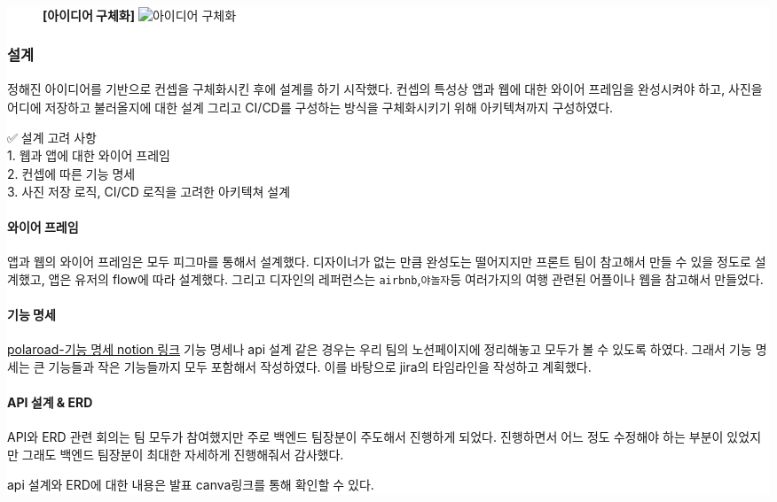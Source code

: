<figure>
	<strong>[아이디어 구체화]</strong>
	<img src="https://i.imgur.com/sOb9Lmw.png" alt="아이디어 구체화"/>
</figure>

### 설계

정해진 아이디어를 기반으로 컨셉을 구체화시킨 후에 설계를 하기 시작했다. 컨셉의 특성상 앱과 웹에 대한 와이어 프레임을 완성시켜야 하고, 사진을 어디에 저장하고 불러올지에 대한 설계 그리고 CI/CD를 구성하는 방식을 구체화시키기 위해 아키텍쳐까지 구성하였다.

<div class="callout callout-abstract">
 <div class="callout-header">
    ✅ 설계 고려 사항
  </div>
  <div class="callout-content">
  1. 웹과 앱에 대한 와이어 프레임<br>
  2. 컨셉에 따른 기능 명세 <br>
  3. 사진 저장 로직, CI/CD 로직을 고려한 아키텍쳐 설계<br>
  </div>
</div>

#### 와이어 프레임

<iframe
  width="100%"
  height="450"
  src="https://www.figma.com/embed?embed_host=share&url=https://www.figma.com/file/kIPnzHVxM2qoyIRhFJONNM/PolaRoad?node-id=0-1&t=w8Y5RMxyzYiKzuVh-1"
  allowfullscreen>
</iframe>

앱과 웹의 와이어 프레임은 모두 피그마를 통해서 설계했다. 디자이너가 없는 만큼 완성도는 떨어지지만 프론트 팀이 참고해서 만들 수 있을 정도로 설계했고, 앱은 유저의 flow에 따라 설계했다. 그리고 디자인의 레퍼런스는 `airbnb`,`야놀자`등 여러가지의 여행 관련된 어플이나 웹을 참고해서 만들었다.

#### 기능 명세

[polaroad-기능 명세 notion 링크](https://goorm.notion.site/043301aaff404b29b8d172ced9d86f14)
기능 명세나 api 설계 같은 경우는 우리 팀의 노션페이지에 정리해놓고 모두가 볼 수 있도록 하였다. 그래서 기능 명세는 큰 기능들과 작은 기능들까지 모두 포함해서 작성하였다. 이를 바탕으로 jira의 타임라인을 작성하고 계획했다.

#### API 설계 & ERD

API와 ERD 관련 회의는 팀 모두가 참여했지만 주로 백엔드 팀장분이 주도해서 진행하게 되었다. 진행하면서 어느 정도 수정해야 하는 부분이 있었지만 그래도 백엔드 팀장분이 최대한 자세하게 진행해줘서 감사했다.

api 설계와 ERD에 대한 내용은 발표 canva링크를 통해 확인할 수 있다.

<iframe
  width="100%"
  height="450"
  src="https://dbdiagram.io/d/Copy-of-DDravel-ERD-65e674eccd45b569fb842d6d"
  allowfullscreen>
</iframe>
